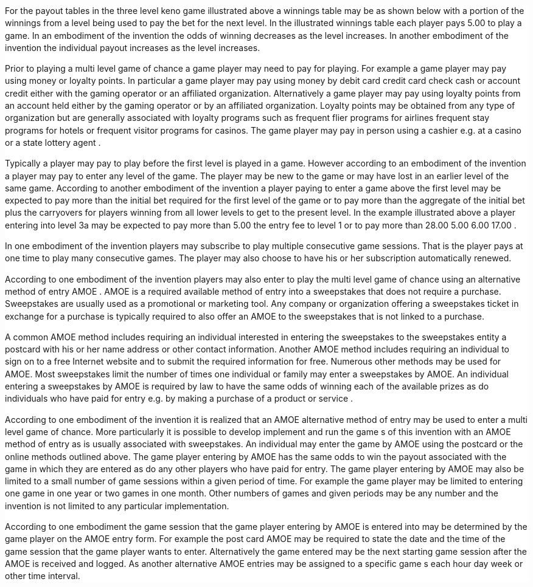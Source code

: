For the payout tables in the three level keno game illustrated above a winnings table may be as shown below with a portion of the winnings from a level being used to pay the bet for the next level. In the illustrated winnings table each player pays 5.00 to play a game. In an embodiment of the invention the odds of winning decreases as the level increases. In another embodiment of the invention the individual payout increases as the level increases.

Prior to playing a multi level game of chance a game player may need to pay for playing. For example a game player may pay using money or loyalty points. In particular a game player may pay using money by debit card credit card check cash or account credit either with the gaming operator or an affiliated organization. Alternatively a game player may pay using loyalty points from an account held either by the gaming operator or by an affiliated organization. Loyalty points may be obtained from any type of organization but are generally associated with loyalty programs such as frequent flier programs for airlines frequent stay programs for hotels or frequent visitor programs for casinos. The game player may pay in person using a cashier e.g. at a casino or a state lottery agent .

Typically a player may pay to play before the first level is played in a game. However according to an embodiment of the invention a player may pay to enter any level of the game. The player may be new to the game or may have lost in an earlier level of the same game. According to another embodiment of the invention a player paying to enter a game above the first level may be expected to pay more than the initial bet required for the first level of the game or to pay more than the aggregate of the initial bet plus the carryovers for players winning from all lower levels to get to the present level. In the example illustrated above a player entering into level 3a may be expected to pay more than 5.00 the entry fee to level 1 or to pay more than 28.00 5.00 6.00 17.00 .

In one embodiment of the invention players may subscribe to play multiple consecutive game sessions. That is the player pays at one time to play many consecutive games. The player may also choose to have his or her subscription automatically renewed.

According to one embodiment of the invention players may also enter to play the multi level game of chance using an alternative method of entry AMOE . AMOE is a required available method of entry into a sweepstakes that does not require a purchase. Sweepstakes are usually used as a promotional or marketing tool. Any company or organization offering a sweepstakes ticket in exchange for a purchase is typically required to also offer an AMOE to the sweepstakes that is not linked to a purchase.

A common AMOE method includes requiring an individual interested in entering the sweepstakes to the sweepstakes entity a postcard with his or her name address or other contact information. Another AMOE method includes requiring an individual to sign on to a free Internet website and to submit the required information for free. Numerous other methods may be used for AMOE. Most sweepstakes limit the number of times one individual or family may enter a sweepstakes by AMOE. An individual entering a sweepstakes by AMOE is required by law to have the same odds of winning each of the available prizes as do individuals who have paid for entry e.g. by making a purchase of a product or service .

According to one embodiment of the invention it is realized that an AMOE alternative method of entry may be used to enter a multi level game of chance. More particularly it is possible to develop implement and run the game s of this invention with an AMOE method of entry as is usually associated with sweepstakes. An individual may enter the game by AMOE using the postcard or the online methods outlined above. The game player entering by AMOE has the same odds to win the payout associated with the game in which they are entered as do any other players who have paid for entry. The game player entering by AMOE may also be limited to a small number of game sessions within a given period of time. For example the game player may be limited to entering one game in one year or two games in one month. Other numbers of games and given periods may be any number and the invention is not limited to any particular implementation.

According to one embodiment the game session that the game player entering by AMOE is entered into may be determined by the game player on the AMOE entry form. For example the post card AMOE may be required to state the date and the time of the game session that the game player wants to enter. Alternatively the game entered may be the next starting game session after the AMOE is received and logged. As another alternative AMOE entries may be assigned to a specific game s each hour day week or other time interval.
